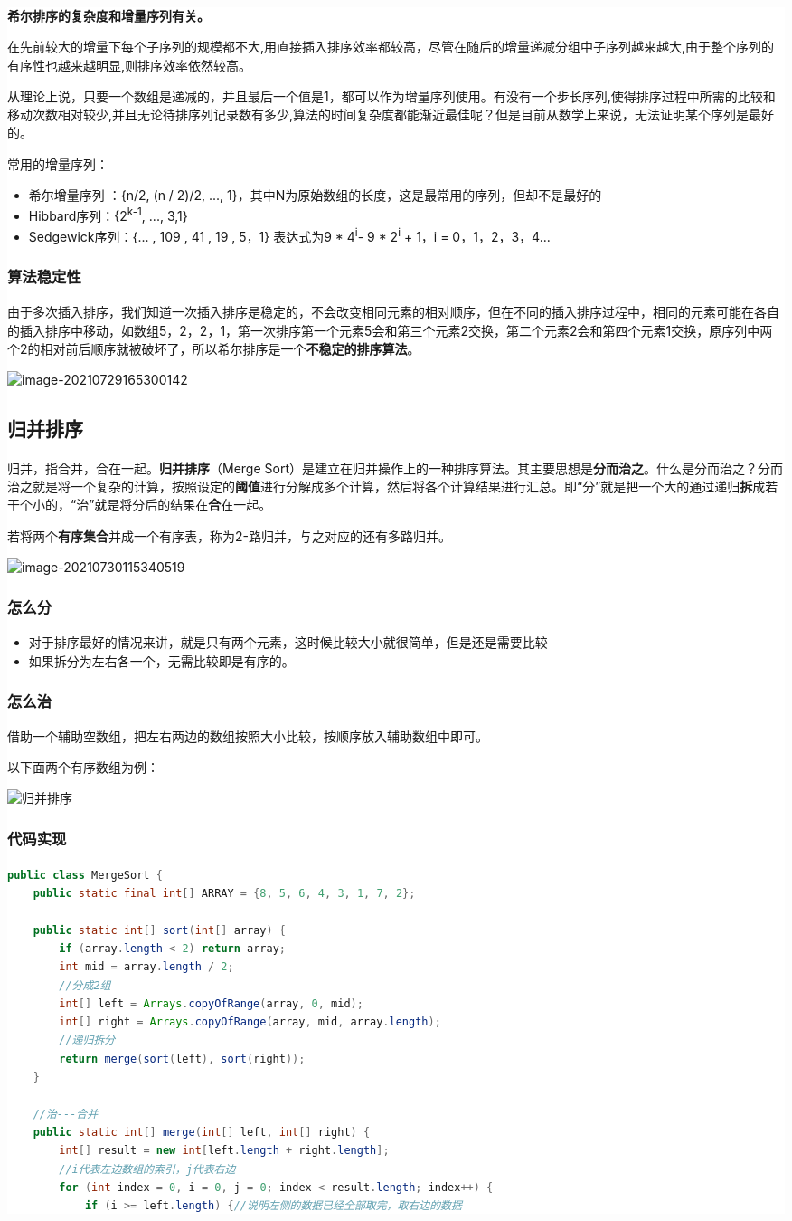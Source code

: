 **希尔排序的复杂度和增量序列有关。**

在先前较大的增量下每个子序列的规模都不大,用直接插入排序效率都较高，尽管在随后的增量递减分组中子序列越来越大,由于整个序列的有序性也越来越明显,则排序效率依然较高。

从理论上说，只要一个数组是递减的，并且最后一个值是1，都可以作为增量序列使用。有没有一个步长序列,使得排序过程中所需的比较和移动次数相对较少,并且无论待排序列记录数有多少,算法的时间复杂度都能渐近最佳呢？但是目前从数学上来说，无法证明某个序列是最好的。

常用的增量序列：

- 希尔增量序列 ：{n/2, (n / 2)/2, ..., 1}，其中N为原始数组的长度，这是最常用的序列，但却不是最好的
- Hibbard序列：{2<sup>k-1</sup>, ..., 3,1}
- Sedgewick序列：{... , 109 , 41 , 19 , 5，1} 表达式为9 * 4<sup>i</sup>-  9 * 2<sup>i</sup> + 1，i = 0，1，2，3，4...

### 算法稳定性

由于多次插入排序，我们知道一次插入排序是稳定的，不会改变相同元素的相对顺序，但在不同的插入排序过程中，相同的元素可能在各自的插入排序中移动，如数组5，2，2，1，第一次排序第一个元素5会和第三个元素2交换，第二个元素2会和第四个元素1交换，原序列中两个2的相对前后顺序就被破坏了，所以希尔排序是一个**不稳定的排序算法**。

![image-20210729165300142](https://cdn.javatv.net/note/20210729165300.png)

## 归并排序

归并，指合并，合在一起。**归并排序**（Merge Sort）是建立在归并操作上的一种排序算法。其主要思想是**分而治之**。什么是分而治之？分而治之就是将一个复杂的计算，按照设定的**阈值**进行分解成多个计算，然后将各个计算结果进行汇总。即“分”就是把一个大的通过递归**拆**成若干个小的，“治”就是将分后的结果在**合**在一起。

若将两个**有序集合**并成一个有序表，称为2-路归并，与之对应的还有多路归并。

![image-20210730115340519](https://cdn.javatv.net/note/20210730115347.png)

### 怎么分

- 对于排序最好的情况来讲，就是只有两个元素，这时候比较大小就很简单，但是还是需要比较
- 如果拆分为左右各一个，无需比较即是有序的。

### 怎么治

借助一个辅助空数组，把左右两边的数组按照大小比较，按顺序放入辅助数组中即可。

以下面两个有序数组为例：

![归并排序](https://cdn.javatv.net/note/20210802134554.png)



### 代码实现

```java
public class MergeSort {
    public static final int[] ARRAY = {8, 5, 6, 4, 3, 1, 7, 2};

    public static int[] sort(int[] array) {
        if (array.length < 2) return array;
        int mid = array.length / 2;
        //分成2组
        int[] left = Arrays.copyOfRange(array, 0, mid);
        int[] right = Arrays.copyOfRange(array, mid, array.length);
        //递归拆分
        return merge(sort(left), sort(right));
    }

    //治---合并
    public static int[] merge(int[] left, int[] right) {
        int[] result = new int[left.length + right.length];
        //i代表左边数组的索引，j代表右边
        for (int index = 0, i = 0, j = 0; index < result.length; index++) {
            if (i >= left.length) {//说明左侧的数据已经全部取完，取右边的数据
```